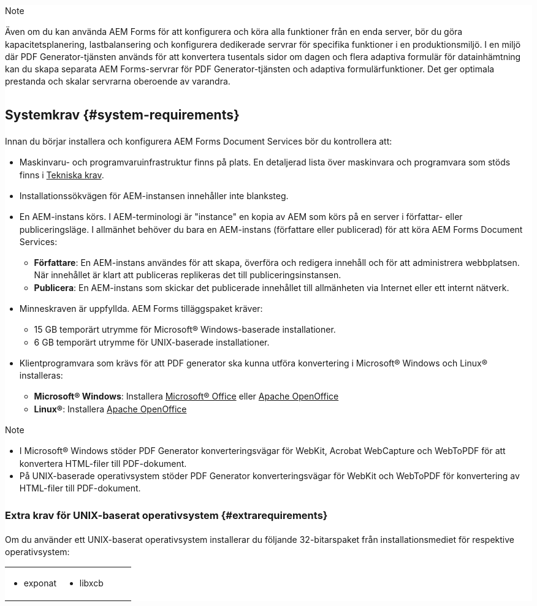 >[!NOTE]
>
>Även om du kan använda AEM Forms för att konfigurera och köra alla funktioner från en enda server, bör du göra kapacitetsplanering, lastbalansering och konfigurera dedikerade servrar för specifika funktioner i en produktionsmiljö. I en miljö där PDF Generator-tjänsten används för att konvertera tusentals sidor om dagen och flera adaptiva formulär för datainhämtning kan du skapa separata AEM Forms-servrar för PDF Generator-tjänsten och adaptiva formulärfunktioner. Det ger optimala prestanda och skalar servrarna oberoende av varandra.

## Systemkrav {#system-requirements}

Innan du börjar installera och konfigurera AEM Forms Document Services bör du kontrollera att:

* Maskinvaru- och programvaruinfrastruktur finns på plats. En detaljerad lista över maskinvara och programvara som stöds finns i [Tekniska krav](/help/sites-deploying/technical-requirements.md).

* Installationssökvägen för AEM-instansen innehåller inte blanksteg.
* En AEM-instans körs. I AEM-terminologi är &quot;instance&quot; en kopia av AEM som körs på en server i författar- eller publiceringsläge. I allmänhet behöver du bara en AEM-instans (författare eller publicerad) för att köra AEM Forms Document Services:

   * **Författare**: En AEM-instans användes för att skapa, överföra och redigera innehåll och för att administrera webbplatsen. När innehållet är klart att publiceras replikeras det till publiceringsinstansen.
   * **Publicera**: En AEM-instans som skickar det publicerade innehållet till allmänheten via Internet eller ett internt nätverk.

* Minneskraven är uppfyllda. AEM Forms tilläggspaket kräver:

   * 15 GB temporärt utrymme för Microsoft® Windows-baserade installationer.
   * 6 GB temporärt utrymme för UNIX-baserade installationer.

* Klientprogramvara som krävs för att PDF generator ska kunna utföra konvertering i Microsoft® Windows och Linux® installeras:

   * **Microsoft® Windows**: Installera [Microsoft® Office](/help/forms/using/aem-forms-jee-supported-platforms.md#p-software-support-for-pdf-generator-p) eller [Apache OpenOffice](/help/forms/using/aem-forms-jee-supported-platforms.md#software-support-for-pdf-generator)
   * **Linux®**: Installera [Apache OpenOffice](/help/forms/using/aem-forms-jee-supported-platforms.md#p-software-support-for-pdf-generator-p)

>[!NOTE]
>
>* I Microsoft® Windows stöder PDF Generator konverteringsvägar för WebKit, Acrobat WebCapture och WebToPDF för att konvertera HTML-filer till PDF-dokument.
>* På UNIX-baserade operativsystem stöder PDF Generator konverteringsvägar för WebKit och WebToPDF för konvertering av HTML-filer till PDF-dokument.
>

### Extra krav för UNIX-baserat operativsystem {#extrarequirements}

Om du använder ett UNIX-baserat operativsystem installerar du följande 32-bitarspaket från installationsmediet för respektive operativsystem:
<table>
 <tbody>
  <tr>
   <td>
    <ul>
     <li>exponat</li>
    </ul> </td>
   <td>
    <ul>
     <li>libxcb</li>
    </ul> </td>
   <td>
    <ul>